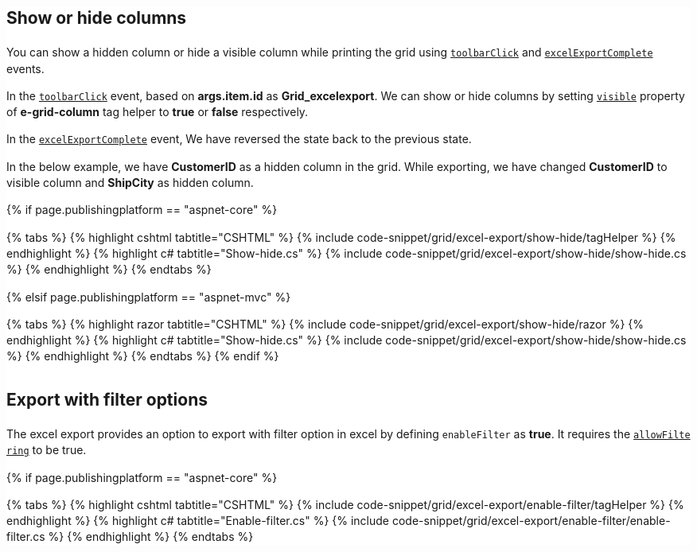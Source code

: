 

## Show or hide columns

You can show a hidden column or hide a visible column while printing the grid using [`toolbarClick`](https://help.syncfusion.com/cr/aspnetcore-js2/Syncfusion.EJ2.Grids.Grid.html#Syncfusion_EJ2_Grids_Grid_ToolbarClick) and [`excelExportComplete`](https://help.syncfusion.com/cr/aspnetcore-js2/Syncfusion.EJ2.Grids.Grid.html#Syncfusion_EJ2_Grids_Grid_ExcelExportComplete) events.

In the [`toolbarClick`](https://help.syncfusion.com/cr/aspnetcore-js2/Syncfusion.EJ2.Grids.Grid.html#Syncfusion_EJ2_Grids_Grid_ToolbarClick) event, based on **args.item.id** as **Grid_excelexport**. We can show or hide columns by setting [`visible`](https://help.syncfusion.com/cr/aspnetcore-js2/Syncfusion.EJ2.Grids.GridColumn.html#Syncfusion_EJ2_Grids_GridColumn_Visible) property of **e-grid-column** tag helper to **true** or **false** respectively.

In the [`excelExportComplete`](https://help.syncfusion.com/cr/aspnetcore-js2/Syncfusion.EJ2.Grids.Grid.html#Syncfusion_EJ2_Grids_Grid_ExcelExportComplete) event, We have reversed the state back to the previous state.

In the below example, we have **CustomerID** as a hidden column in the grid. While exporting, we have changed **CustomerID** to visible column and **ShipCity** as hidden column.

{% if page.publishingplatform == "aspnet-core" %}

{% tabs %}
{% highlight cshtml tabtitle="CSHTML" %}
{% include code-snippet/grid/excel-export/show-hide/tagHelper %}
{% endhighlight %}
{% highlight c# tabtitle="Show-hide.cs" %}
{% include code-snippet/grid/excel-export/show-hide/show-hide.cs %}
{% endhighlight %}
{% endtabs %}

{% elsif page.publishingplatform == "aspnet-mvc" %}

{% tabs %}
{% highlight razor tabtitle="CSHTML" %}
{% include code-snippet/grid/excel-export/show-hide/razor %}
{% endhighlight %}
{% highlight c# tabtitle="Show-hide.cs" %}
{% include code-snippet/grid/excel-export/show-hide/show-hide.cs %}
{% endhighlight %}
{% endtabs %}
{% endif %}



## Export with filter options

The excel export provides an option to export with filter option in excel by defining `enableFilter` as **true**. It requires the [`allowFiltering`](https://help.syncfusion.com/cr/aspnetcore-js2/Syncfusion.EJ2.Grids.Grid.html#Syncfusion_EJ2_Grids_Grid_AllowFiltering) to be true.

{% if page.publishingplatform == "aspnet-core" %}

{% tabs %}
{% highlight cshtml tabtitle="CSHTML" %}
{% include code-snippet/grid/excel-export/enable-filter/tagHelper %}
{% endhighlight %}
{% highlight c# tabtitle="Enable-filter.cs" %}
{% include code-snippet/grid/excel-export/enable-filter/enable-filter.cs %}
{% endhighlight %}
{% endtabs %}
